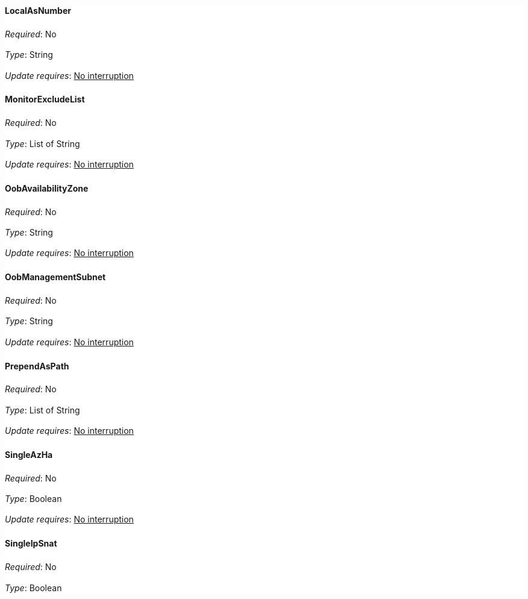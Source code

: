 #### LocalAsNumber

_Required_: No

_Type_: String

_Update requires_: [No interruption](https://docs.aws.amazon.com/AWSCloudFormation/latest/UserGuide/using-cfn-updating-stacks-update-behaviors.html#update-no-interrupt)

#### MonitorExcludeList

_Required_: No

_Type_: List of String

_Update requires_: [No interruption](https://docs.aws.amazon.com/AWSCloudFormation/latest/UserGuide/using-cfn-updating-stacks-update-behaviors.html#update-no-interrupt)

#### OobAvailabilityZone

_Required_: No

_Type_: String

_Update requires_: [No interruption](https://docs.aws.amazon.com/AWSCloudFormation/latest/UserGuide/using-cfn-updating-stacks-update-behaviors.html#update-no-interrupt)

#### OobManagementSubnet

_Required_: No

_Type_: String

_Update requires_: [No interruption](https://docs.aws.amazon.com/AWSCloudFormation/latest/UserGuide/using-cfn-updating-stacks-update-behaviors.html#update-no-interrupt)

#### PrependAsPath

_Required_: No

_Type_: List of String

_Update requires_: [No interruption](https://docs.aws.amazon.com/AWSCloudFormation/latest/UserGuide/using-cfn-updating-stacks-update-behaviors.html#update-no-interrupt)

#### SingleAzHa

_Required_: No

_Type_: Boolean

_Update requires_: [No interruption](https://docs.aws.amazon.com/AWSCloudFormation/latest/UserGuide/using-cfn-updating-stacks-update-behaviors.html#update-no-interrupt)

#### SingleIpSnat

_Required_: No

_Type_: Boolean
